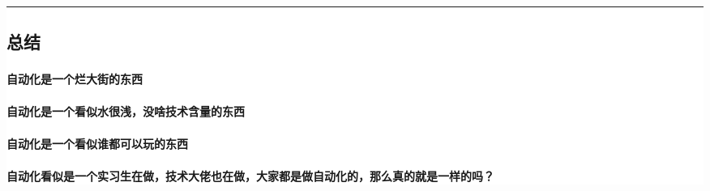 
---

## 总结

#### 自动化是一个烂大街的东西

#### 自动化是一个看似水很浅，没啥技术含量的东西

#### 自动化是一个看似谁都可以玩的东西

#### 自动化看似是一个实习生在做，技术大佬也在做，大家都是做自动化的，那么真的就是一样的吗？

